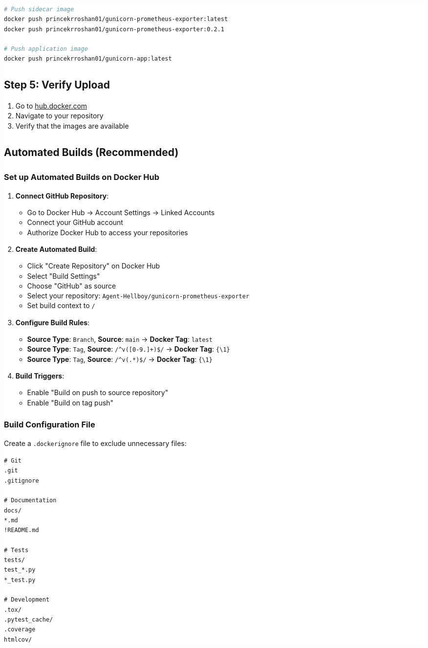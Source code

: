 ```bash
# Push sidecar image
docker push princekrroshan01/gunicorn-prometheus-exporter:latest
docker push princekrroshan01/gunicorn-prometheus-exporter:0.2.1

# Push application image
docker push princekrroshan01/gunicorn-app:latest
```

## Step 5: Verify Upload

1. Go to [hub.docker.com](https://hub.docker.com)
2. Navigate to your repository
3. Verify that the images are available

## Automated Builds (Recommended)

### Set up Automated Builds on Docker Hub

1. **Connect GitHub Repository**:
   - Go to Docker Hub → Account Settings → Linked Accounts
   - Connect your GitHub account
   - Authorize Docker Hub to access your repositories

2. **Create Automated Build**:
   - Click "Create Repository" on Docker Hub
   - Select "Build Settings"
   - Choose "GitHub" as source
   - Select your repository: `Agent-Hellboy/gunicorn-prometheus-exporter`
   - Set build context to `/`

3. **Configure Build Rules**:
   - **Source Type**: `Branch`, **Source**: `main` → **Docker Tag**: `latest`
   - **Source Type**: `Tag`, **Source**: `/^v([0-9.]+)$/` → **Docker Tag**: `{\1}`
   - **Source Type**: `Tag`, **Source**: `/^v(.*)$/` → **Docker Tag**: `{\1}`

4. **Build Triggers**:
   - Enable "Build on push to source repository"
   - Enable "Build on tag push"

### Build Configuration File

Create a `.dockerignore` file to exclude unnecessary files:

```dockerignore
# Git
.git
.gitignore

# Documentation
docs/
*.md
!README.md

# Tests
tests/
test_*.py
*_test.py

# Development
.tox/
.pytest_cache/
.coverage
htmlcov/

```